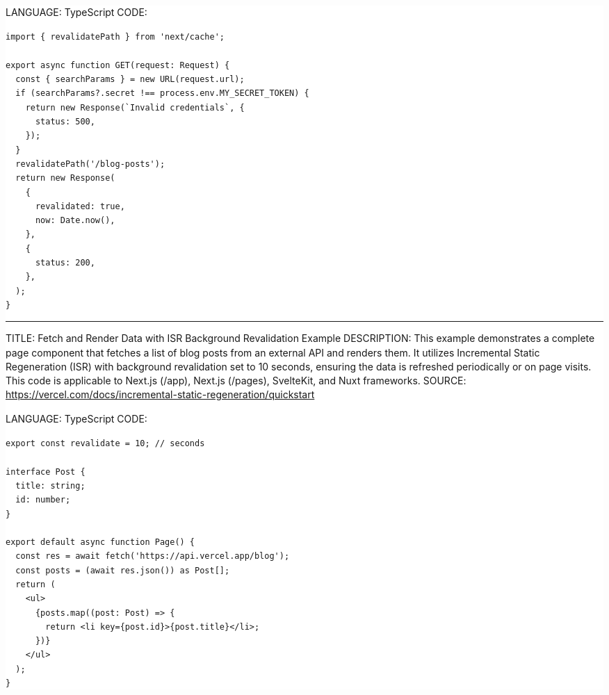 LANGUAGE: TypeScript
CODE:
```
import { revalidatePath } from 'next/cache';
 
export async function GET(request: Request) {
  const { searchParams } = new URL(request.url);
  if (searchParams?.secret !== process.env.MY_SECRET_TOKEN) {
    return new Response(`Invalid credentials`, {
      status: 500,
    });
  }
  revalidatePath('/blog-posts');
  return new Response(
    {
      revalidated: true,
      now: Date.now(),
    },
    {
      status: 200,
    },
  );
}
```

----------------------------------------

TITLE: Fetch and Render Data with ISR Background Revalidation Example
DESCRIPTION: This example demonstrates a complete page component that fetches a list of blog posts from an external API and renders them. It utilizes Incremental Static Regeneration (ISR) with background revalidation set to 10 seconds, ensuring the data is refreshed periodically or on page visits. This code is applicable to Next.js (/app), Next.js (/pages), SvelteKit, and Nuxt frameworks.
SOURCE: https://vercel.com/docs/incremental-static-regeneration/quickstart

LANGUAGE: TypeScript
CODE:
```
export const revalidate = 10; // seconds
 
interface Post {
  title: string;
  id: number;
}
 
export default async function Page() {
  const res = await fetch('https://api.vercel.app/blog');
  const posts = (await res.json()) as Post[];
  return (
    <ul>
      {posts.map((post: Post) => {
        return <li key={post.id}>{post.title}</li>;
      })}
    </ul>
  );
}
```
